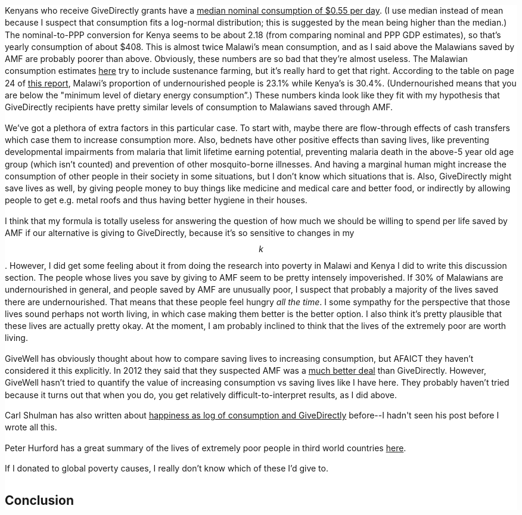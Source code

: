 Kenyans who receive GiveDirectly grants have a [median nominal consumption of $0.55 per day](http://www.givewell.org/international/top-charities/give-directly#footnoteref85_siu35s3). (I use median instead of mean because I suspect that consumption fits a log-normal distribution; this is suggested by the mean being higher than the median.) The nominal-to-PPP conversion for Kenya seems to be about 2.18 (from comparing nominal and PPP GDP estimates), so that’s yearly consumption of about $408\. This is almost twice Malawi’s mean consumption, and as I said above the Malawians saved by AMF are probably poorer than above. Obviously, these numbers are so bad that they’re almost useless. The Malawian consumption estimates [here](http://www.osisa.org/sites/default/files/sup_files/chapter_2_-_malawi.pdf) try to include sustenance farming, but it’s really hard to get that right. According to the table on page 24 of [this report](http://documents.wfp.org/stellent/groups/public/documents/newsroom/wfp274603.pdf), Malawi’s proportion of undernourished people is 23.1% while Kenya’s is 30.4%. (Undernourished means that you are below the "minimum level of dietary energy consumption”.) These numbers kinda look like they fit with my hypothesis that GiveDirectly recipients have pretty similar levels of consumption to Malawians saved through AMF.

We’ve got a plethora of extra factors in this particular case. To start with, maybe there are flow-through effects of cash transfers which case them to increase consumption more. Also, bednets have other positive effects than saving lives, like preventing developmental impairments from malaria that limit lifetime earning potential, preventing malaria death in the above-5 year old age group (which isn’t counted) and prevention of other mosquito-borne illnesses. And having a marginal human might increase the consumption of other people in their society in some situations, but I don’t know which situations that is. Also, GiveDirectly might save lives as well, by giving people money to buy things like medicine and medical care and better food, or indirectly by allowing people to get e.g. metal roofs and thus having better hygiene in their houses.

I think that my formula is totally useless for answering the question of how much we should be willing to spend per life saved by AMF if our alternative is giving to GiveDirectly, because it’s so sensitive to changes in my $$ k$$. However, I did get some feeling about it from doing the research into poverty in Malawi and Kenya I did to write this discussion section. The people whose lives you save by giving to AMF seem to be pretty intensely impoverished. If 30% of Malawians are undernourished in general, and people saved by AMF are unusually poor, I suspect that probably a majority of the lives saved there are undernourished. That means that these people feel hungry _all the time_. I some sympathy for the perspective that those lives sound perhaps not worth living, in which case making them better is the better option. I also think it’s pretty plausible that these lives are actually pretty okay. At the moment, I am probably inclined to think that the lives of the extremely poor are worth living.

GiveWell has obviously thought about how to compare saving lives to increasing consumption, but AFAICT they haven’t considered it this explicitly. In 2012 they said that they suspected AMF was a [much better deal](http://blog.givewell.org/2012/12/19/cost-effectiveness-of-nets-vs-deworming-vs-cash-transfers/) than GiveDirectly. However, GiveWell hasn’t tried to quantify the value of increasing consumption vs saving lives like I have here. They probably haven’t tried because it turns out that when you do, you get relatively difficult-to-interpret results, as I did above.

Carl Shulman has also written about [happiness as log of consumption and GiveDirectly](http://reflectivedisequilibrium.blogspot.com/2014/03/givedirectly-happiness-and-log-income.html?m=1) before--I hadn't seen his post before I wrote all this.

Peter Hurford has a great summary of the lives of extremely poor people in third world countries [here](http://everydayutilitarian.com/essays/how-do-the-extremely-poor-live/).

If I donated to global poverty causes, I really don’t know which of these I’d give to.

## Conclusion
